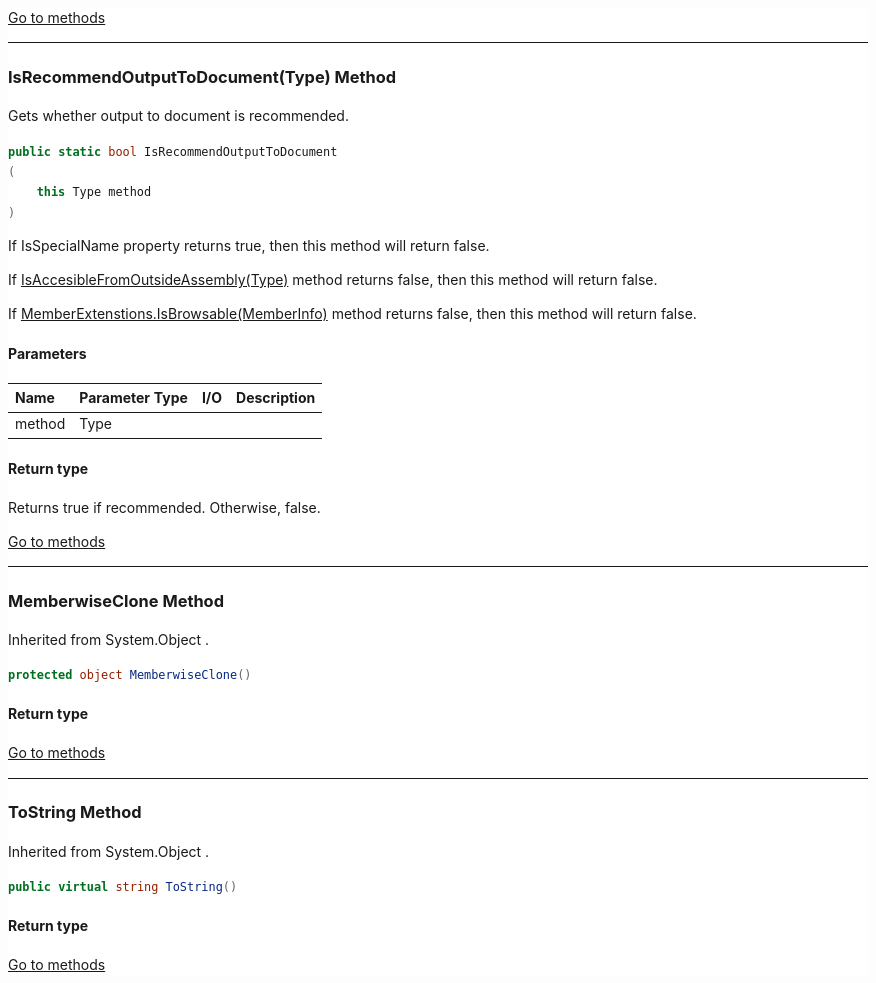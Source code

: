 
[Go to methods](#Methods)

---
### IsRecommendOutputToDocument(Type) Method

Gets whether output to document is recommended.
```c#
public static bool IsRecommendOutputToDocument
(
	this Type method
)
```

If  IsSpecialName  property returns true, then this method will return false.


If  [IsAccesibleFromOutsideAssembly(Type)](#isaccesiblefromoutsideassemblytype-method)  method returns false, then this method will return false.


If  [MemberExtenstions.IsBrowsable(MemberInfo)](../mxProject.Tools.ClassDoc/MemberExtenstions.md#memberextenstionsisbrowsablememberinfo-method)  method returns false, then this method will return false.

#### Parameters
|Name|Parameter Type|I/O|Description|
|:--|:--|:-:|:--|
| method | Type |  |  |
#### Return type
Returns true if recommended. Otherwise, false.

[Go to methods](#Methods)

---
### MemberwiseClone Method

Inherited from  System.Object .
```c#
protected object MemberwiseClone()
```
#### Return type


[Go to methods](#Methods)

---
### ToString Method

Inherited from  System.Object .
```c#
public virtual string ToString()
```
#### Return type


[Go to methods](#Methods)




